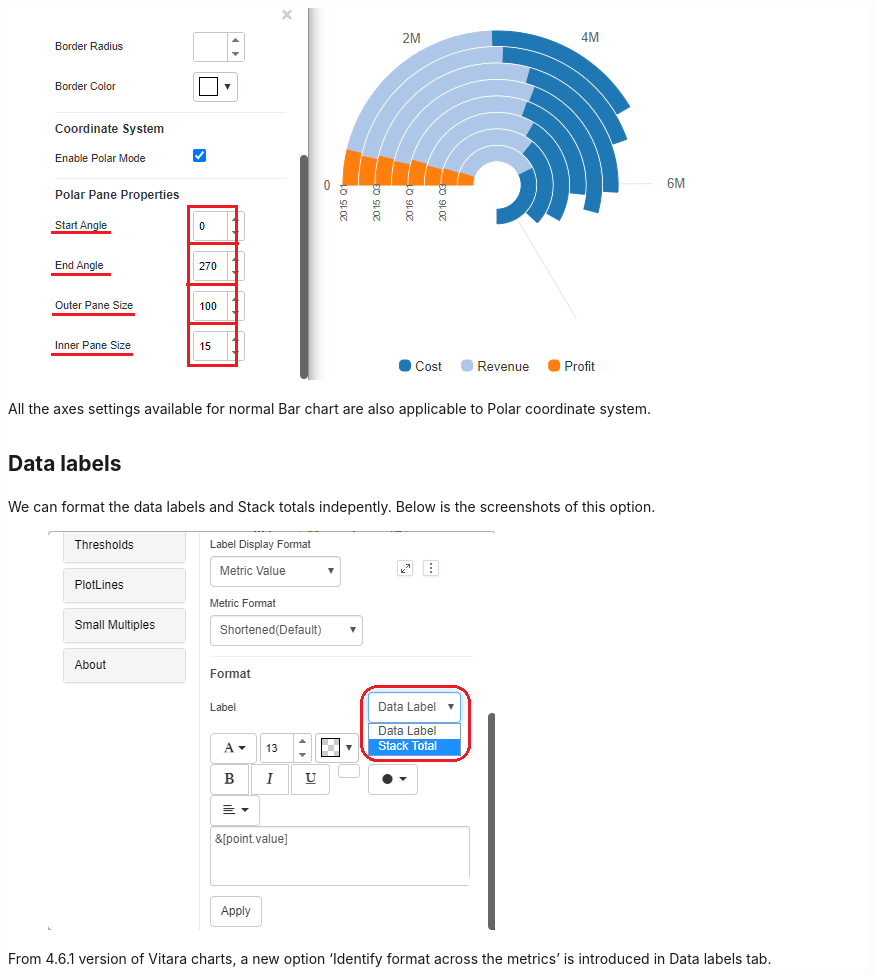 <figure><img src="../.gitbook/assets/stackedPolar4.png" alt=""><figcaption></figcaption></figure>

All the axes settings available for normal Bar chart are also applicable to Polar coordinate system.

## Data labels <a href="#data-labels" id="data-labels"></a>

We can format the data labels and Stack totals indepently. Below is the screenshots of this option.

<figure><img src="../.gitbook/assets/S.Column.png" alt=""><figcaption></figcaption></figure>

From 4.6.1 version of Vitara charts, a new option ‘Identify format across the metrics’ is introduced in Data labels tab.
